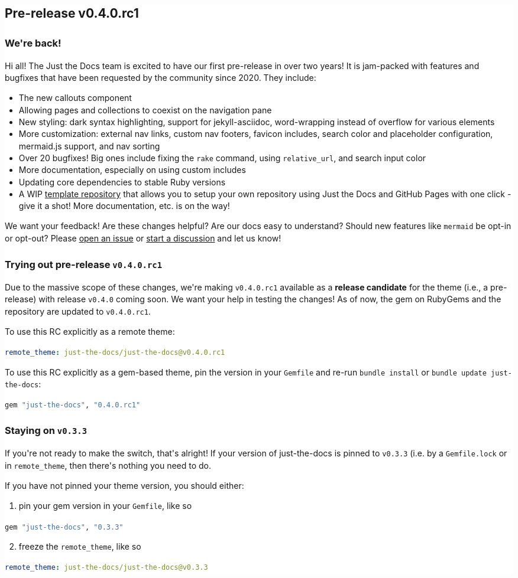 ## Pre-release v0.4.0.rc1

### We're back!

Hi all! The Just the Docs team is excited to have our first pre-release in over two years! It is jam-packed with features and bugfixes that have been requested by the community since 2020. They include:

- The new callouts component
- Allowing pages and collections to coexist on the navigation pane
- New styling: dark syntax highlighting, support for jekyll-asciidoc, word-wrapping instead of overflow for various elements
- More customization: external nav links, custom nav footers, favicon includes, search color and placeholder configuration, mermaid.js support, and nav sorting
- Over 20 bugfixes! Big ones include fixing the `rake` command, using `relative_url`, and search input color
- More documentation, especially on using custom includes
- Updating core dependencies to stable Ruby versions
- A WIP [template repository](https://github.com/just-the-docs/just-the-docs-template) that allows you to setup your own repository using Just the Docs and GitHub Pages with one click - give it a shot! More documentation, etc. is on the way!

We want your feedback! Are these changes helpful? Are our docs easy to understand? Should new features like `mermaid` be opt-in or opt-out? Please [open an issue](https://github.com/just-the-docs/just-the-docs/issues) or [start a discussion](https://github.com/just-the-docs/just-the-docs/discussions) and let us know!

### Trying out pre-release `v0.4.0.rc1`

Due to the massive scope of these changes, we're making `v0.4.0.rc1` available as a **release candidate** for the theme (i.e., a pre-release) with release `v0.4.0` coming soon. We want your help in testing the changes! As of now, the gem on RubyGems and the repository are updated to `v0.4.0.rc1`.

To use this RC explicitly as a remote theme:

```yml
remote_theme: just-the-docs/just-the-docs@v0.4.0.rc1
```

To use this RC explicitly as a gem-based theme, pin the version in your `Gemfile` and re-run `bundle install` or `bundle update just-the-docs`:

```ruby
gem "just-the-docs", "0.4.0.rc1"
```

### Staying on `v0.3.3`

If you're not ready to make the switch, that's alright! If your version of just-the-docs is pinned to `v0.3.3` (i.e. by a `Gemfile.lock` or in `remote_theme`, then there's nothing you need to do.

If you have not pinned your theme version, you should either:

1. pin your gem version in your `Gemfile`, like so
```ruby
gem "just-the-docs", "0.3.3"
```
2. freeze the `remote_theme`, like so
```yml
remote_theme: just-the-docs/just-the-docs@v0.3.3
```
